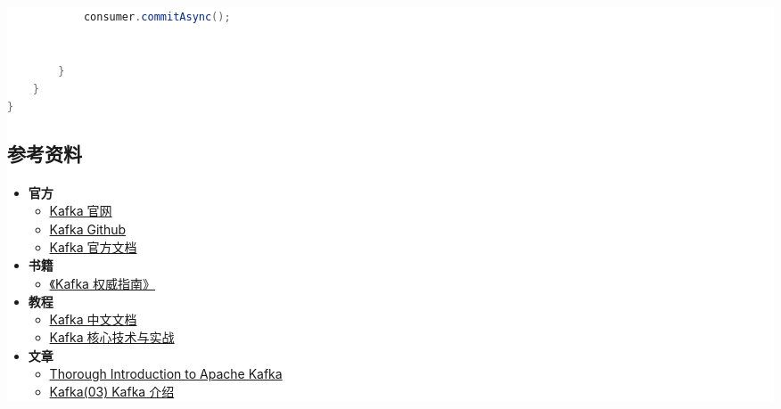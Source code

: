 ```java
            consumer.commitAsync();


        }
    }
}
```

## 参考资料

- **官方**
  - [Kafka 官网](http://kafka.apache.org/)
  - [Kafka Github](https://github.com/apache/kafka)
  - [Kafka 官方文档](https://kafka.apache.org/documentation/)
- **书籍**
  - [《Kafka 权威指南》](https://book.douban.com/subject/27665114/)
- **教程**
  - [Kafka 中文文档](https://github.com/apachecn/kafka-doc-zh)
  - [Kafka 核心技术与实战](https://time.geekbang.org/column/intro/100029201)
- **文章**
  - [Thorough Introduction to Apache Kafka](https://hackernoon.com/thorough-introduction-to-apache-kafka-6fbf2989bbc1)
  - [Kafka(03) Kafka 介绍](http://www.heartthinkdo.com/?p=2006#233)